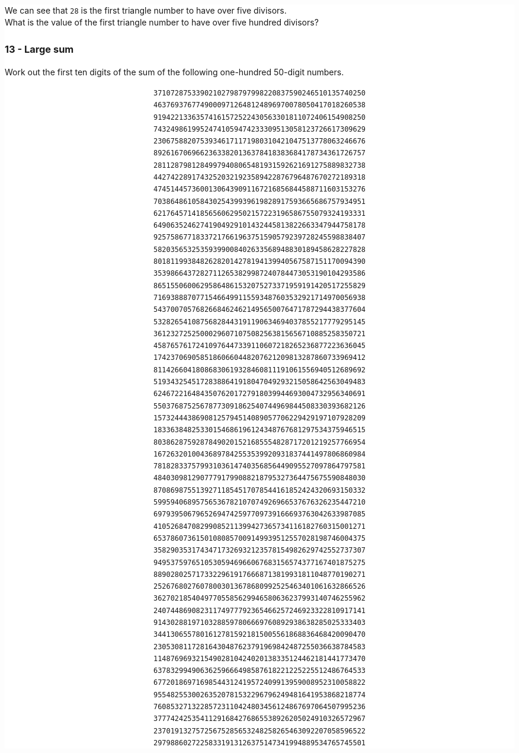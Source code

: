 We can see that `28` is the first triangle number to have over five divisors.\
What is the value of the first triangle number to have over five hundred
divisors?

### 13 - Large sum
Work out the first ten digits of the sum of the following one-hundred 50-digit
numbers.

<p align="center">
<code>37107287533902102798797998220837590246510135740250</code><br>
<code>46376937677490009712648124896970078050417018260538</code><br>
<code>91942213363574161572522430563301811072406154908250</code><br>
<code>74324986199524741059474233309513058123726617309629</code><br>
<code>23067588207539346171171980310421047513778063246676</code><br>
<code>89261670696623633820136378418383684178734361726757</code><br>
<code>28112879812849979408065481931592621691275889832738</code><br>
<code>44274228917432520321923589422876796487670272189318</code><br>
<code>47451445736001306439091167216856844588711603153276</code><br>
<code>70386486105843025439939619828917593665686757934951</code><br>
<code>62176457141856560629502157223196586755079324193331</code><br>
<code>64906352462741904929101432445813822663347944758178</code><br>
<code>92575867718337217661963751590579239728245598838407</code><br>
<code>58203565325359399008402633568948830189458628227828</code><br>
<code>80181199384826282014278194139940567587151170094390</code><br>
<code>35398664372827112653829987240784473053190104293586</code><br>
<code>86515506006295864861532075273371959191420517255829</code><br>
<code>71693888707715466499115593487603532921714970056938</code><br>
<code>54370070576826684624621495650076471787294438377604</code><br>
<code>53282654108756828443191190634694037855217779295145</code><br>
<code>36123272525000296071075082563815656710885258350721</code><br>
<code>45876576172410976447339110607218265236877223636045</code><br>
<code>17423706905851860660448207621209813287860733969412</code><br>
<code>81142660418086830619328460811191061556940512689692</code><br>
<code>51934325451728388641918047049293215058642563049483</code><br>
<code>62467221648435076201727918039944693004732956340691</code><br>
<code>55037687525678773091862540744969844508330393682126</code><br>
<code>15732444386908125794514089057706229429197107928209</code><br>
<code>18336384825330154686196124348767681297534375946515</code><br>
<code>80386287592878490201521685554828717201219257766954</code><br>
<code>16726320100436897842553539920931837441497806860984</code><br>
<code>78182833757993103614740356856449095527097864797581</code><br>
<code>48403098129077791799088218795327364475675590848030</code><br>
<code>87086987551392711854517078544161852424320693150332</code><br>
<code>59959406895756536782107074926966537676326235447210</code><br>
<code>69793950679652694742597709739166693763042633987085</code><br>
<code>41052684708299085211399427365734116182760315001271</code><br>
<code>65378607361501080857009149939512557028198746004375</code><br>
<code>35829035317434717326932123578154982629742552737307</code><br>
<code>94953759765105305946966067683156574377167401875275</code><br>
<code>88902802571733229619176668713819931811048770190271</code><br>
<code>25267680276078003013678680992525463401061632866526</code><br>
<code>36270218540497705585629946580636237993140746255962</code><br>
<code>24074486908231174977792365466257246923322810917141</code><br>
<code>91430288197103288597806669760892938638285025333403</code><br>
<code>34413065578016127815921815005561868836468420090470</code><br>
<code>23053081172816430487623791969842487255036638784583</code><br>
<code>11487696932154902810424020138335124462181441773470</code><br>
<code>63783299490636259666498587618221225225512486764533</code><br>
<code>67720186971698544312419572409913959008952310058822</code><br>
<code>95548255300263520781532296796249481641953868218774</code><br>
<code>76085327132285723110424803456124867697064507995236</code><br>
<code>37774242535411291684276865538926205024910326572967</code><br>
<code>23701913275725675285653248258265463092207058596522</code><br>
<code>29798860272258331913126375147341994889534765745501</code><br>